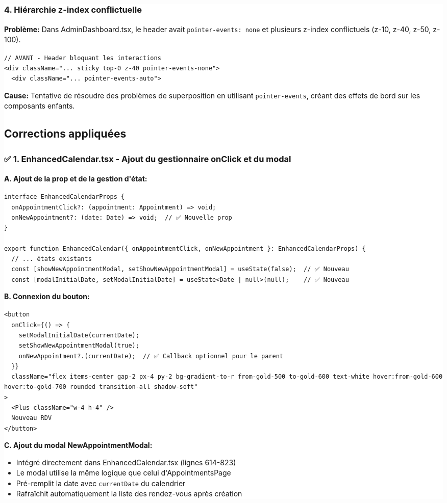 ### 4. Hiérarchie z-index conflictuelle
**Problème:** Dans AdminDashboard.tsx, le header avait `pointer-events: none` et plusieurs z-index conflictuels (z-10, z-40, z-50, z-100).

```tsx
// AVANT - Header bloquant les interactions
<div className="... sticky top-0 z-40 pointer-events-none">
  <div className="... pointer-events-auto">
```

**Cause:** Tentative de résoudre des problèmes de superposition en utilisant `pointer-events`, créant des effets de bord sur les composants enfants.

## Corrections appliquées

### ✅ 1. EnhancedCalendar.tsx - Ajout du gestionnaire onClick et du modal

**A. Ajout de la prop et de la gestion d'état:**
```tsx
interface EnhancedCalendarProps {
  onAppointmentClick?: (appointment: Appointment) => void;
  onNewAppointment?: (date: Date) => void;  // ✅ Nouvelle prop
}

export function EnhancedCalendar({ onAppointmentClick, onNewAppointment }: EnhancedCalendarProps) {
  // ... états existants
  const [showNewAppointmentModal, setShowNewAppointmentModal] = useState(false);  // ✅ Nouveau
  const [modalInitialDate, setModalInitialDate] = useState<Date | null>(null);    // ✅ Nouveau
```

**B. Connexion du bouton:**
```tsx
<button
  onClick={() => {
    setModalInitialDate(currentDate);
    setShowNewAppointmentModal(true);
    onNewAppointment?.(currentDate);  // ✅ Callback optionnel pour le parent
  }}
  className="flex items-center gap-2 px-4 py-2 bg-gradient-to-r from-gold-500 to-gold-600 text-white hover:from-gold-600 hover:to-gold-700 rounded transition-all shadow-soft"
>
  <Plus className="w-4 h-4" />
  Nouveau RDV
</button>
```

**C. Ajout du modal NewAppointmentModal:**
- Intégré directement dans EnhancedCalendar.tsx (lignes 614-823)
- Le modal utilise la même logique que celui d'AppointmentsPage
- Pré-remplit la date avec `currentDate` du calendrier
- Rafraîchit automatiquement la liste des rendez-vous après création
